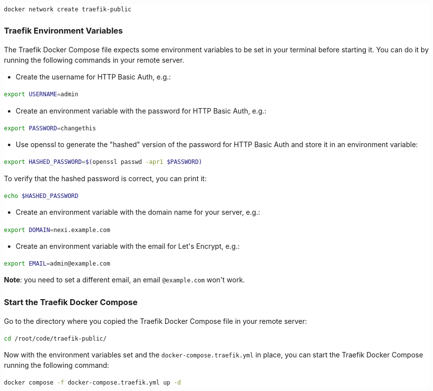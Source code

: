 ```bash
docker network create traefik-public
```

### Traefik Environment Variables

The Traefik Docker Compose file expects some environment variables to be set in your terminal before starting it. You can do it by running the following commands in your remote server.

* Create the username for HTTP Basic Auth, e.g.:

```bash
export USERNAME=admin
```

* Create an environment variable with the password for HTTP Basic Auth, e.g.:

```bash
export PASSWORD=changethis
```

* Use openssl to generate the "hashed" version of the password for HTTP Basic Auth and store it in an environment variable:

```bash
export HASHED_PASSWORD=$(openssl passwd -apr1 $PASSWORD)
```

To verify that the hashed password is correct, you can print it:

```bash
echo $HASHED_PASSWORD
```

* Create an environment variable with the domain name for your server, e.g.:

```bash
export DOMAIN=nexi.example.com
```

* Create an environment variable with the email for Let's Encrypt, e.g.:

```bash
export EMAIL=admin@example.com
```

**Note**: you need to set a different email, an email `@example.com` won't work.

### Start the Traefik Docker Compose

Go to the directory where you copied the Traefik Docker Compose file in your remote server:

```bash
cd /root/code/traefik-public/
```

Now with the environment variables set and the `docker-compose.traefik.yml` in place, you can start the Traefik Docker Compose running the following command:

```bash
docker compose -f docker-compose.traefik.yml up -d
```
